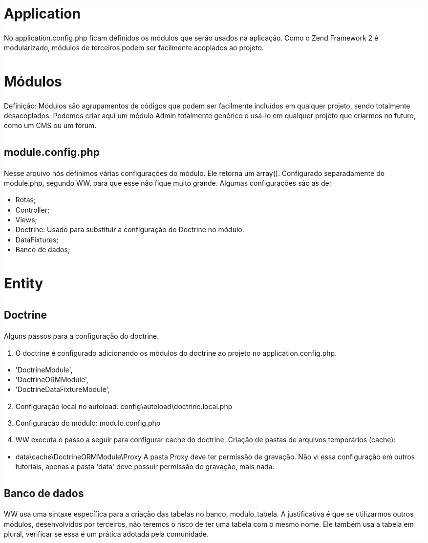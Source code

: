 Application
===========
No application.config.php ficam definidos os módulos que serão usados na aplicação.
Como o Zend Framework 2 é modularizado, módulos de terceiros podem ser facilmente acoplados ao projeto.


Módulos
=======
Definição: Módulos são agrupamentos de códigos que podem ser facilmente incluídos em qualquer projeto, sendo totalmente desacoplados. Podemos criar aqui um módulo Admin totalmente genérico e usá-lo em qualquer projeto que criarmos no futuro, como um CMS ou um fórum.


module.config.php
-----------------
Nesse arquivo nós definimos várias configurações do módulo. Ele retorna um array(). 
Configurado separadamente do module.php, segundo WW, para que esse não fique muito grande.
Algumas configurações são as de:
- Rotas;
- Controller;
- Views;
- Doctrine: Usado para substituir a configuração do Doctrine no módulo.
- DataFixtures;
- Banco de dados;

Entity
======

Doctrine
--------
Alguns passos para a configuração do doctrine.

1. O doctrine é configurado adicionando os módulos do doctrine ao projeto no application.config.php.
- 'DoctrineModule',
- 'DoctrineORMModule',
- 'DoctrineDataFixtureModule',

2. Configuração local no autoload:
config\autoload\doctrine.local.php

3. Configuração do módulo:
modulo.config.php

4. WW executa o passo a seguir para configurar cache do doctrine.
Criação de pastas de arquivos temporários (cache):
- data\cache\DoctrineORMModule\Proxy
A pasta Proxy deve ter permissão de gravação.
Não vi essa configuração em outros tutoriais, apenas a pasta 'data' deve possuir permissão de gravação, mais nada.

Banco de dados
--------------

WW usa uma sintaxe específica para a criação das tabelas no banco, modulo_tabela. A justificativa é que se utilizarmos outros módulos, desenvolvidos por terceiros, não teremos o risco de ter uma tabela com o mesmo nome.
Ele também usa a tabela em plural, verificar se essa é um prática adotada pela comunidade.
